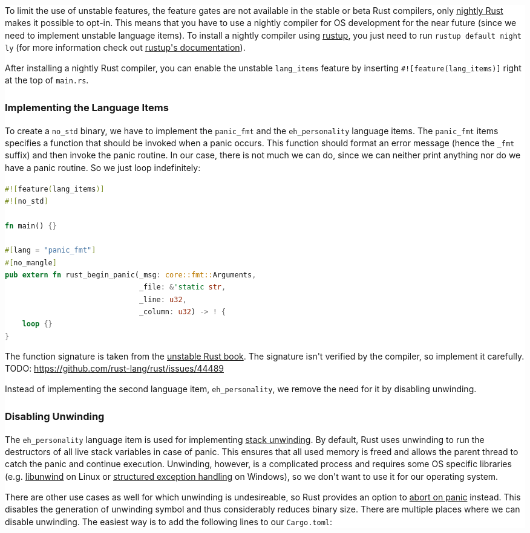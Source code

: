 To limit the use of unstable features, the feature gates are not available in the stable or beta Rust compilers, only [nightly Rust] makes it possible to opt-in. This means that you have to use a nightly compiler for OS development for the near future (since we need to implement unstable language items). To install a nightly compiler using [rustup], you just need to run `rustup default nightly` (for more information check out [rustup's documentation]).

[nightly Rust]: https://doc.rust-lang.org/book/first-edition/release-channels.html
[rustup]: https://rustup.rs/
[rustup's documentation]: https://github.com/rust-lang-nursery/rustup.rs#rustup-the-rust-toolchain-installer

After installing a nightly Rust compiler, you can enable the unstable `lang_items` feature by inserting `#![feature(lang_items)]` right at the top of `main.rs`.

### Implementing the Language Items

To create a `no_std` binary, we have to implement the `panic_fmt` and the `eh_personality` language items. The `panic_fmt` items specifies a function that should be invoked when a panic occurs. This function should format an error message (hence the `_fmt` suffix) and then invoke the panic routine. In our case, there is not much we can do, since we can neither print anything nor do we have a panic routine. So we just loop indefinitely:

```rust
#![feature(lang_items)]
#![no_std]

fn main() {}

#[lang = "panic_fmt"]
#[no_mangle]
pub extern fn rust_begin_panic(_msg: core::fmt::Arguments,
                               _file: &'static str,
                               _line: u32,
                               _column: u32) -> ! {
    loop {}
}
```

The function signature is taken from the [unstable Rust book]. The signature isn't verified by the compiler, so implement it carefully. TODO: https://github.com/rust-lang/rust/issues/44489

[unstable Rust book]: https://doc.rust-lang.org/unstable-book/language-features/lang-items.html#writing-an-executable-without-stdlib

Instead of implementing the second language item, `eh_personality`, we remove the need for it by disabling unwinding.

### Disabling Unwinding

The `eh_personality` language item is used for implementing [stack unwinding]. By default, Rust uses unwinding to run the destructors of all live stack variables in case of panic. This ensures that all used memory is freed and allows the parent thread to catch the panic and continue execution. Unwinding, however, is a complicated process and requires some OS specific libraries (e.g. [libunwind] on Linux or [structured exception handling] on Windows), so we don't want to use it for our operating system.

[stack unwinding]: http://www.bogotobogo.com/cplusplus/stackunwinding.php
[libunwind]: http://www.nongnu.org/libunwind/
[structured exception handling]: https://msdn.microsoft.com/en-us/library/windows/desktop/ms680657(v=vs.85).aspx

There are other use cases as well for which unwinding is undesireable, so Rust provides an option to [abort on panic] instead. This disables the generation of unwinding symbol and thus considerably reduces binary size. There are multiple places where we can disable unwinding. The easiest way is to add the following lines to our `Cargo.toml`:


[bare metal]: https://en.wikipedia.org/wiki/Bare_machine
[official Rust book]: https://doc.rust-lang.org/stable/book/second-edition/
[standard library]: https://doc.rust-lang.org/std/
[`no_std` attribute]: https://doc.rust-lang.org/book/first-edition/using-rust-without-the-standard-library.html
[semantic version]: http://semver.org/
[`println` macro]: https://doc.rust-lang.org/std/macro.println.html
[standard output]: https://en.wikipedia.org/wiki/Standard_streams#Standard_output_.28stdout.29
[panics]: https://doc.rust-lang.org/stable/book/second-edition/ch09-01-unrecoverable-errors-with-panic.html
[abort on panic]: https://github.com/rust-lang/rust/pull/32900
[runtime system]: https://en.wikipedia.org/wiki/Runtime_system
[rt::lang_start]: https://github.com/rust-lang/rust/blob/bb4d1491466d8239a7a5fd68bd605e3276e97afb/src/libstd/rt.rs#L32-L73
[`objdump` tool]: http://sourceware.org/binutils/docs/binutils/objdump.html
[ELF]: https://en.wikipedia.org/wiki/Executable_and_Linkable_Format
[mangling]: https://en.wikipedia.org/wiki/Name_mangling
[`exit` system call]: https://en.wikipedia.org/wiki/Exit_(system_call)
[next post]: TODO